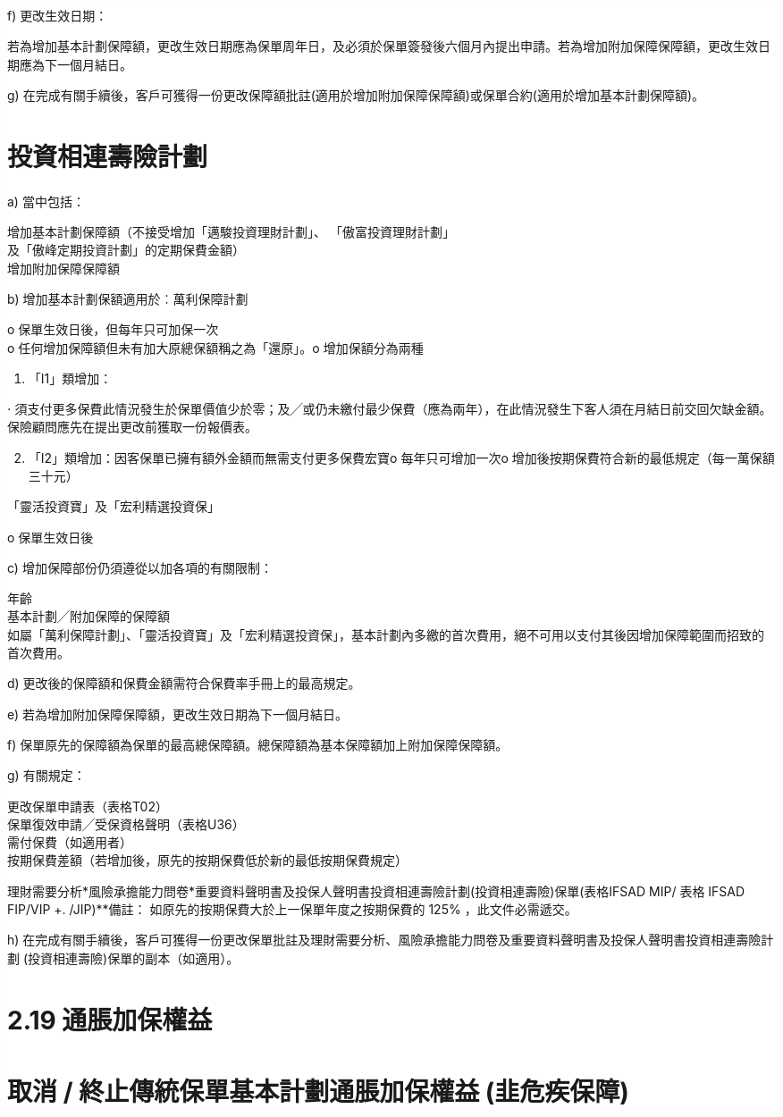 f) 更改生效日期：  

若為增加基本計劃保障額，更改生效日期應為保單周年日，及必須於保單簽發後六個月內提出申請。若為增加附加保障保障額，更改生效日期應為下一個月結日。  

g) 在完成有關手續後，客戶可獲得一份更改保障額批註(適用於增加附加保障保障額)或保單合約(適用於增加基本計劃保障額)。  

# 投資相連壽險計劃  

a) 當中包括：  

增加基本計劃保障額（不接受增加「邁駿投資理財計劃」、 「傲富投資理財計劃」  
及「傲峰定期投資計劃」的定期保費金額）  
增加附加保障保障額  

b) 增加基本計劃保額適用於︰萬利保障計劃  

o 保單生效日後，但每年只可加保一次  
o 任何增加保障額但未有加大原總保額稱之為「還原」。o 增加保額分為兩種  

1) 「I1」類增加：  

$\cdot$ 須支付更多保費此情況發生於保單價值少於零；及╱或仍未繳付最少保費（應為兩年），在此情況發生下客人須在月結日前交回欠缺金額。保險顧問應先在提出更改前獲取一份報價表。  

2) 「I2」類增加：因客保單已擁有額外金額而無需支付更多保費宏寶o 每年只可增加一次o 增加後按期保費符合新的最低規定（每一萬保額三十元）  

「靈活投資寶」及「宏利精選投資保」  

o 保單生效日後  

c) 增加保障部份仍須遵從以加各項的有關限制：  

年齡  
基本計劃╱附加保障的保障額  
如屬「萬利保障計劃」、「靈活投資寶」及「宏利精選投資保」，基本計劃內多繳的首次費用，絕不可用以支付其後因增加保障範圍而招致的首次費用。  

d) 更改後的保障額和保費金額需符合保費率手冊上的最高規定。  

e) 若為增加附加保障保障額，更改生效日期為下一個月結日。  

f) 保單原先的保障額為保單的最高總保障額。總保障額為基本保障額加上附加保障保障額。  

g) 有關規定：  

更改保單申請表（表格T02）  
保單復效申請╱受保資格聲明（表格U36）  
需付保費（如適用者）  
按期保費差額（若增加後，原先的按期保費低於新的最低按期保費規定）  

理財需要分析\*風險承擔能力問卷\*重要資料聲明書及投保人聲明書投資相連壽險計劃(投資相連壽險)保單(表格IFSAD MIP/ 表格 IFSAD FIP/VIP $+.$ /JIP)\*\*備註： 如原先的按期保費大於上一保單年度之按期保費的 $125\%$ ，此文件必需遞交。  

h) 在完成有關手續後，客戶可獲得一份更改保單批註及理財需要分析、風險承擔能力問卷及重要資料聲明書及投保人聲明書投資相連壽險計劃 (投資相連壽險)保單的副本（如適用）。  

# 2.19  通脹加保權益  

# 取消 / 終止傳統保單基本計劃通脹加保權益 (韭危疾保障)  
